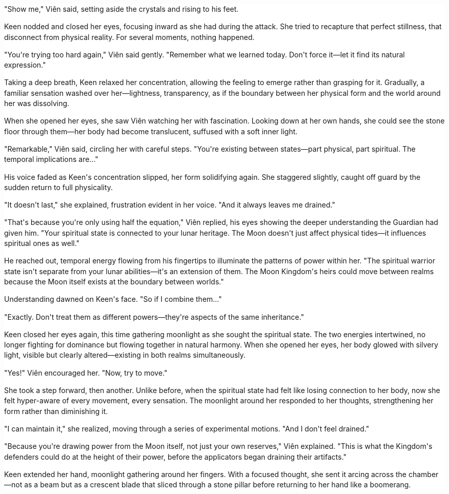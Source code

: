 "Show me," Viên said, setting aside the crystals and rising to his feet.

Keen nodded and closed her eyes, focusing inward as she had during the attack. She tried to recapture that perfect stillness, that disconnect from physical reality. For several moments, nothing happened.

"You're trying too hard again," Viên said gently. "Remember what we learned today. Don't force it—let it find its natural expression."

Taking a deep breath, Keen relaxed her concentration, allowing the feeling to emerge rather than grasping for it. Gradually, a familiar sensation washed over her—lightness, transparency, as if the boundary between her physical form and the world around her was dissolving.

When she opened her eyes, she saw Viên watching her with fascination. Looking down at her own hands, she could see the stone floor through them—her body had become translucent, suffused with a soft inner light.

"Remarkable," Viên said, circling her with careful steps. "You're existing between states—part physical, part spiritual. The temporal implications are..."

His voice faded as Keen's concentration slipped, her form solidifying again. She staggered slightly, caught off guard by the sudden return to full physicality.

"It doesn't last," she explained, frustration evident in her voice. "And it always leaves me drained."

"That's because you're only using half the equation," Viên replied, his eyes showing the deeper understanding the Guardian had given him. "Your spiritual state is connected to your lunar heritage. The Moon doesn't just affect physical tides—it influences spiritual ones as well."

He reached out, temporal energy flowing from his fingertips to illuminate the patterns of power within her. "The spiritual warrior state isn't separate from your lunar abilities—it's an extension of them. The Moon Kingdom's heirs could move between realms because the Moon itself exists at the boundary between worlds."

Understanding dawned on Keen's face. "So if I combine them..."

"Exactly. Don't treat them as different powers—they're aspects of the same inheritance."

Keen closed her eyes again, this time gathering moonlight as she sought the spiritual state. The two energies intertwined, no longer fighting for dominance but flowing together in natural harmony. When she opened her eyes, her body glowed with silvery light, visible but clearly altered—existing in both realms simultaneously.

"Yes!" Viên encouraged her. "Now, try to move."

She took a step forward, then another. Unlike before, when the spiritual state had felt like losing connection to her body, now she felt hyper-aware of every movement, every sensation. The moonlight around her responded to her thoughts, strengthening her form rather than diminishing it.

"I can maintain it," she realized, moving through a series of experimental motions. "And I don't feel drained."

"Because you're drawing power from the Moon itself, not just your own reserves," Viên explained. "This is what the Kingdom's defenders could do at the height of their power, before the applicators began draining their artifacts."

Keen extended her hand, moonlight gathering around her fingers. With a focused thought, she sent it arcing across the chamber—not as a beam but as a crescent blade that sliced through a stone pillar before returning to her hand like a boomerang.
